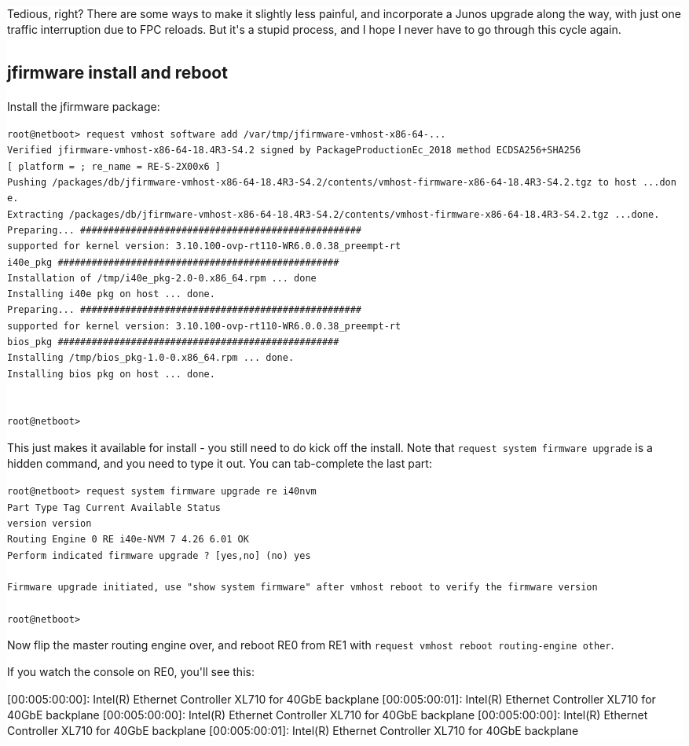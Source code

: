 Tedious, right? There are some ways to make it slightly less painful, and incorporate a Junos upgrade along the way, with just one traffic interruption due to FPC reloads. But it's a stupid process, and I hope I never have to go through this cycle again.

## jfirmware install and reboot

Install the jfirmware package: 

```shell
root@netboot> request vmhost software add /var/tmp/jfirmware-vmhost-x86-64-...
Verified jfirmware-vmhost-x86-64-18.4R3-S4.2 signed by PackageProductionEc_2018 method ECDSA256+SHA256
[ platform = ; re_name = RE-S-2X00x6 ]
Pushing /packages/db/jfirmware-vmhost-x86-64-18.4R3-S4.2/contents/vmhost-firmware-x86-64-18.4R3-S4.2.tgz to host ...done.
Extracting /packages/db/jfirmware-vmhost-x86-64-18.4R3-S4.2/contents/vmhost-firmware-x86-64-18.4R3-S4.2.tgz ...done.
Preparing... ##################################################
supported for kernel version: 3.10.100-ovp-rt110-WR6.0.0.38_preempt-rt
i40e_pkg ##################################################
Installation of /tmp/i40e_pkg-2.0-0.x86_64.rpm ... done
Installing i40e pkg on host ... done.
Preparing... ##################################################
supported for kernel version: 3.10.100-ovp-rt110-WR6.0.0.38_preempt-rt
bios_pkg ##################################################
Installing /tmp/bios_pkg-1.0-0.x86_64.rpm ... done.
Installing bios pkg on host ... done.
 
 
root@netboot>
```

This just makes it available for install - you still need to do kick off the install. Note that `request system firmware upgrade` is a hidden command, and you need to type it out. You can tab-complete the last part:

```shell
root@netboot> request system firmware upgrade re i40nvm
Part Type Tag Current Available Status
version version
Routing Engine 0 RE i40e-NVM 7 4.26 6.01 OK
Perform indicated firmware upgrade ? [yes,no] (no) yes
 
Firmware upgrade initiated, use "show system firmware" after vmhost reboot to verify the firmware version
 
root@netboot>
```

Now flip the master routing engine over, and reboot RE0 from RE1 with `request vmhost reboot routing-engine other`.

If you watch the console on RE0, you'll see this:


[00:005:00:00]: Intel(R) Ethernet Controller XL710 for 40GbE backplane
[00:005:00:01]: Intel(R) Ethernet Controller XL710 for 40GbE backplane
[00:005:00:00]: Intel(R) Ethernet Controller XL710 for 40GbE backplane
[00:005:00:00]: Intel(R) Ethernet Controller XL710 for 40GbE backplane
[00:005:00:01]: Intel(R) Ethernet Controller XL710 for 40GbE backplane